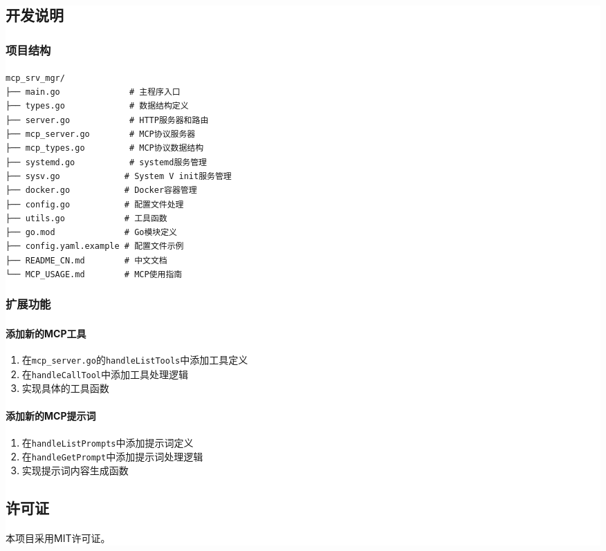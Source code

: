 ## 开发说明

### 项目结构
```
mcp_srv_mgr/
├── main.go              # 主程序入口
├── types.go             # 数据结构定义
├── server.go            # HTTP服务器和路由
├── mcp_server.go        # MCP协议服务器
├── mcp_types.go         # MCP协议数据结构
├── systemd.go           # systemd服务管理
├── sysv.go             # System V init服务管理
├── docker.go           # Docker容器管理
├── config.go           # 配置文件处理
├── utils.go            # 工具函数
├── go.mod              # Go模块定义
├── config.yaml.example # 配置文件示例
├── README_CN.md        # 中文文档
└── MCP_USAGE.md        # MCP使用指南
```

### 扩展功能

#### 添加新的MCP工具
1. 在`mcp_server.go`的`handleListTools`中添加工具定义
2. 在`handleCallTool`中添加工具处理逻辑
3. 实现具体的工具函数

#### 添加新的MCP提示词
1. 在`handleListPrompts`中添加提示词定义
2. 在`handleGetPrompt`中添加提示词处理逻辑
3. 实现提示词内容生成函数

## 许可证

本项目采用MIT许可证。